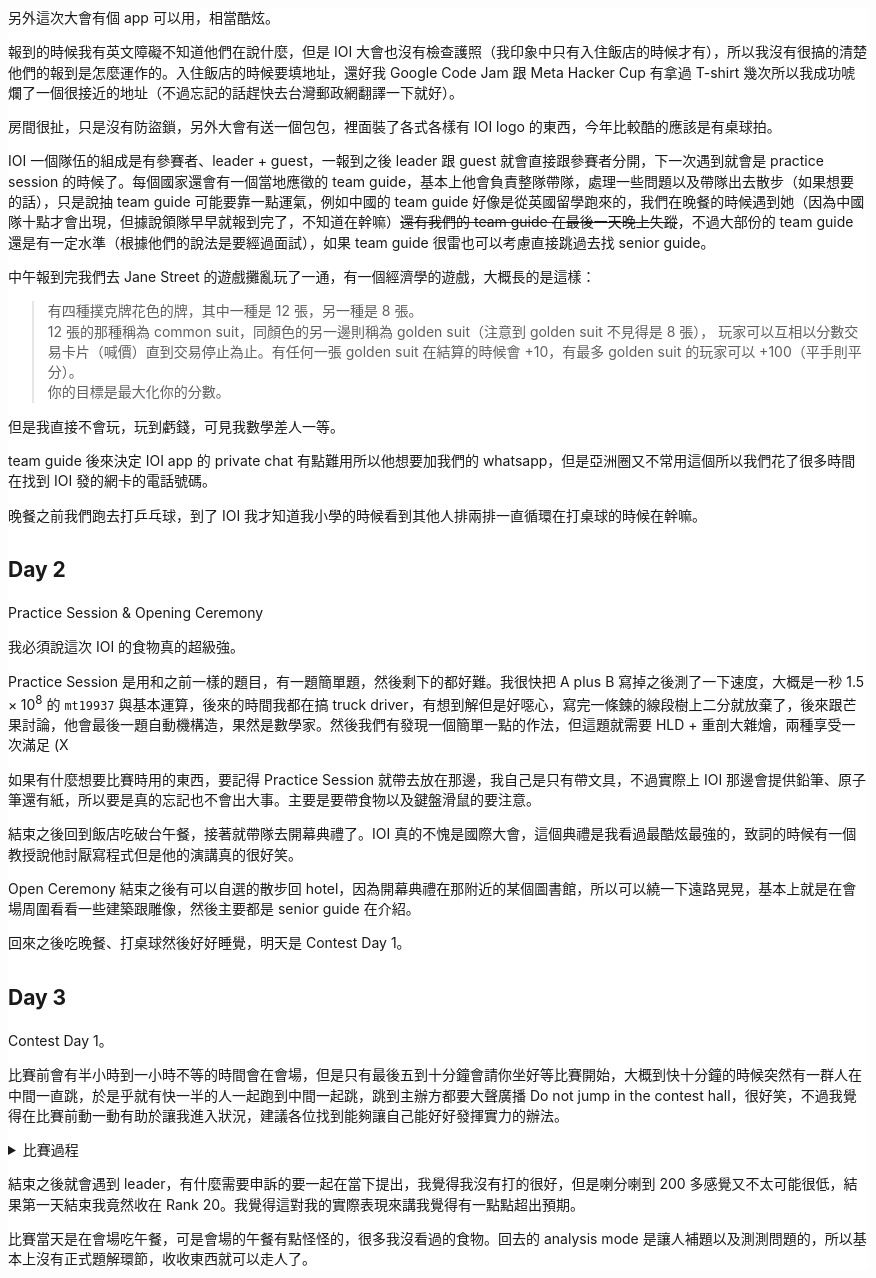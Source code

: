 另外這次大會有個 app 可以用，相當酷炫。  

報到的時候我有英文障礙不知道他們在說什麼，但是 IOI 大會也沒有檢查護照（我印象中只有入住飯店的時候才有），所以我沒有很搞的清楚他們的報到是怎麼運作的。入住飯店的時候要填地址，還好我 Google Code Jam 跟 Meta Hacker Cup 有拿過 T-shirt 幾次所以我成功唬爛了一個很接近的地址（不過忘記的話趕快去台灣郵政網翻譯一下就好）。  

房間很扯，只是沒有防盜鎖，另外大會有送一個包包，裡面裝了各式各樣有 IOI logo 的東西，今年比較酷的應該是有桌球拍。

IOI 一個隊伍的組成是有參賽者、leader + guest，一報到之後 leader 跟 guest 就會直接跟參賽者分開，下一次遇到就會是 practice session 的時候了。每個國家還會有一個當地應徵的 team guide，基本上他會負責整隊帶隊，處理一些問題以及帶隊出去散步（如果想要的話），只是說抽 team guide 可能要靠一點運氣，例如中國的 team guide 好像是從英國留學跑來的，我們在晚餐的時候遇到她（因為中國隊十點才會出現，但據說領隊早早就報到完了，不知道在幹嘛）~~還有我們的 team guide 在最後一天晚上失蹤~~，不過大部份的 team guide 還是有一定水準（根據他們的說法是要經過面試），如果 team guide 很雷也可以考慮直接跳過去找 senior guide。  

中午報到完我們去 Jane Street 的遊戲攤亂玩了一通，有一個經濟學的遊戲，大概長的是這樣：

> 有四種撲克牌花色的牌，其中一種是 12 張，另一種是 8 張。  
> 12 張的那種稱為 common suit，同顏色的另一邊則稱為 golden suit（注意到 golden suit 不見得是 8 張），
> 玩家可以互相以分數交易卡片（喊價）直到交易停止為止。有任何一張 golden suit 在結算的時候會 +10，有最多 golden suit 的玩家可以 +100（平手則平分）。  
> 你的目標是最大化你的分數。

但是我直接不會玩，玩到虧錢，可見我數學差人一等。  

team guide 後來決定 IOI app 的 private chat 有點難用所以他想要加我們的 whatsapp，但是亞洲圈又不常用這個所以我們花了很多時間在找到 IOI 發的網卡的電話號碼。  

晚餐之前我們跑去打乒乓球，到了 IOI 我才知道我小學的時候看到其他人排兩排一直循環在打桌球的時候在幹嘛。  

## Day 2

Practice Session & Opening Ceremony  

我必須說這次 IOI 的食物真的超級強。  

Practice Session 是用和之前一樣的題目，有一題簡單題，然後剩下的都好難。我很快把 A plus B 寫掉之後測了一下速度，大概是一秒 $1.5 \times 10^8$ 的 `mt19937` 與基本運算，後來的時間我都在搞 truck driver，有想到解但是好噁心，寫完一條鍊的線段樹上二分就放棄了，後來跟芒果討論，他會最後一題自動機構造，果然是數學家。然後我們有發現一個簡單一點的作法，但這題就需要 HLD + 重剖大雜燴，兩種享受一次滿足 (X  

如果有什麼想要比賽時用的東西，要記得 Practice Session 就帶去放在那邊，我自己是只有帶文具，不過實際上 IOI 那邊會提供鉛筆、原子筆還有紙，所以要是真的忘記也不會出大事。主要是要帶食物以及鍵盤滑鼠的要注意。  

結束之後回到飯店吃破台午餐，接著就帶隊去開幕典禮了。IOI 真的不愧是國際大會，這個典禮是我看過最酷炫最強的，致詞的時候有一個教授說他討厭寫程式但是他的演講真的很好笑。  

Open Ceremony 結束之後有可以自選的散步回 hotel，因為開幕典禮在那附近的某個圖書館，所以可以繞一下遠路晃晃，基本上就是在會場周圍看看一些建築跟雕像，然後主要都是 senior guide 在介紹。  

回來之後吃晚餐、打桌球然後好好睡覺，明天是 Contest Day 1。  

## Day 3

Contest Day 1。

比賽前會有半小時到一小時不等的時間會在會場，但是只有最後五到十分鐘會請你坐好等比賽開始，大概到快十分鐘的時候突然有一群人在中間一直跳，於是乎就有快一半的人一起跑到中間一起跳，跳到主辦方都要大聲廣播 Do not jump in the contest hall，很好笑，不過我覺得在比賽前動一動有助於讓我進入狀況，建議各位找到能夠讓自己能好好發揮實力的辦法。  

<details><summary>比賽過程</summary></details>

結束之後就會遇到 leader，有什麼需要申訴的要一起在當下提出，我覺得我沒有打的很好，但是喇分喇到 200 多感覺又不太可能很低，結果第一天結束我竟然收在 Rank 20。我覺得這對我的實際表現來講我覺得有一點點超出預期。  

比賽當天是在會場吃午餐，可是會場的午餐有點怪怪的，很多我沒看過的食物。回去的 analysis mode 是讓人補題以及測測問題的，所以基本上沒有正式題解環節，收收東西就可以走人了。  
